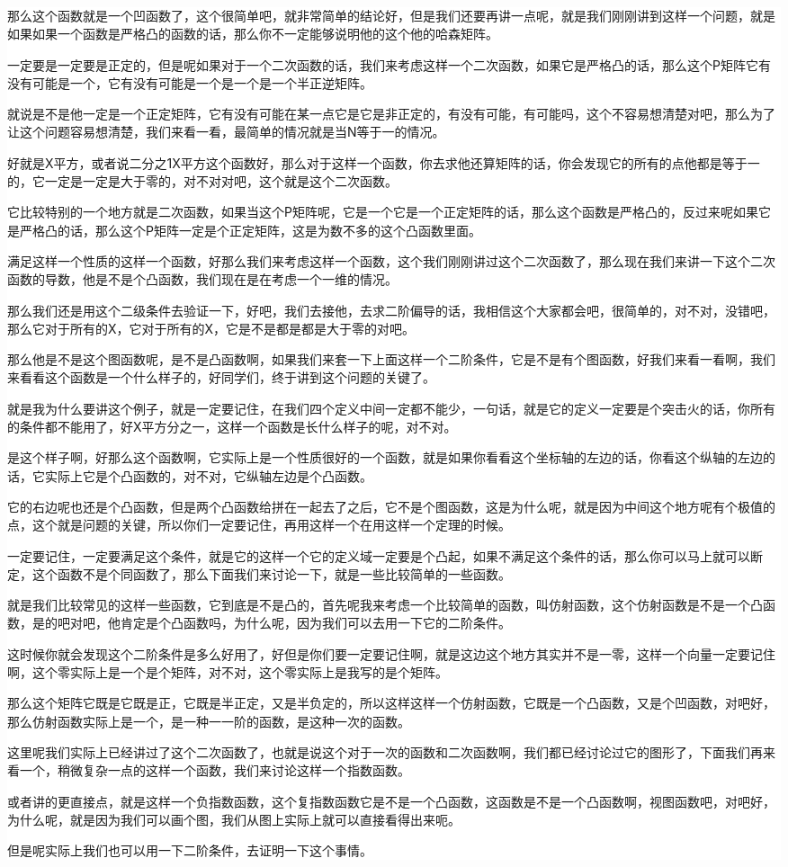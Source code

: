 那么这个函数就是一个凹函数了，这个很简单吧，就非常简单的结论好，但是我们还要再讲一点呢，就是我们刚刚讲到这样一个问题，就是如果如果一个函数是严格凸的函数的话，那么你不一定能够说明他的这个他的哈森矩阵。

一定要是一定要是正定的，但是呢如果对于一个二次函数的话，我们来考虑这样一个二次函数，如果它是严格凸的话，那么这个P矩阵它有没有可能是一个，它有没有可能是一个是一个是一个半正逆矩阵。

就说是不是他一定是一个正定矩阵，它有没有可能在某一点它是它是非正定的，有没有可能，有可能吗，这个不容易想清楚对吧，那么为了让这个问题容易想清楚，我们来看一看，最简单的情况就是当N等于一的情况。

好就是X平方，或者说二分之1X平方这个函数好，那么对于这样一个函数，你去求他还算矩阵的话，你会发现它的所有的点他都是等于一的，它一定是一定是大于零的，对不对对吧，这个就是这个二次函数。

它比较特别的一个地方就是二次函数，如果当这个P矩阵呢，它是一个它是一个正定矩阵的话，那么这个函数是严格凸的，反过来呢如果它是严格凸的话，那么这个P矩阵一定是个正定矩阵，这是为数不多的这个凸函数里面。

满足这样一个性质的这样一个函数，好那么我们来考虑这样一个函数，这个我们刚刚讲过这个二次函数了，那么现在我们来讲一下这个二次函数的导数，他是不是个凸函数，我们现在是在考虑一个一维的情况。

那么我们还是用这个二级条件去验证一下，好吧，我们去接他，去求二阶偏导的话，我相信这个大家都会吧，很简单的，对不对，没错吧，那么它对于所有的X，它对于所有的X，它是不是都是都是大于零的对吧。

那么他是不是这个图函数呢，是不是凸函数啊，如果我们来套一下上面这样一个二阶条件，它是不是有个图函数，好我们来看一看啊，我们来看看这个函数是一个什么样子的，好同学们，终于讲到这个问题的关键了。

就是我为什么要讲这个例子，就是一定要记住，在我们四个定义中间一定都不能少，一句话，就是它的定义一定要是个突击火的话，你所有的条件都不能用了，好X平方分之一，这样一个函数是长什么样子的呢，对不对。

是这个样子啊，好那么这个函数啊，它实际上是一个性质很好的一个函数，就是如果你看看这个坐标轴的左边的话，你看这个纵轴的左边的话，它实际上它是个凸函数的，对不对，它纵轴左边是个凸函数。

它的右边呢也还是个凸函数，但是两个凸函数给拼在一起去了之后，它不是个图函数，这是为什么呢，就是因为中间这个地方呢有个极值的点，这个就是问题的关键，所以你们一定要记住，再用这样一个在用这样一个定理的时候。

一定要记住，一定要满足这个条件，就是它的这样一个它的定义域一定要是个凸起，如果不满足这个条件的话，那么你可以马上就可以断定，这个函数不是个同函数了，那么下面我们来讨论一下，就是一些比较简单的一些函数。

就是我们比较常见的这样一些函数，它到底是不是凸的，首先呢我来考虑一个比较简单的函数，叫仿射函数，这个仿射函数是不是一个凸函数，是的吧对吧，他肯定是个凸函数吗，为什么呢，因为我们可以去用一下它的二阶条件。

这时候你就会发现这个二阶条件是多么好用了，好但是你们要一定要记住啊，就是这边这个地方其实并不是一零，这样一个向量一定要记住啊，这个零实际上是一个是个矩阵，对不对，这个零实际上是我写的是个矩阵。

那么这个矩阵它既是它既是正，它既是半正定，又是半负定的，所以这样这样一个仿射函数，它既是一个凸函数，又是个凹函数，对吧好，那么仿射函数实际上是一个，是一种一一阶的函数，是这种一次的函数。

这里呢我们实际上已经讲过了这个二次函数了，也就是说这个对于一次的函数和二次函数啊，我们都已经讨论过它的图形了，下面我们再来看一个，稍微复杂一点的这样一个函数，我们来讨论这样一个指数函数。

或者讲的更直接点，就是这样一个负指数函数，这个复指数函数它是不是一个凸函数，这函数是不是一个凸函数啊，视图函数吧，对吧好，为什么呢，就是因为我们可以画个图，我们从图上实际上就可以直接看得出来呃。

但是呢实际上我们也可以用一下二阶条件，去证明一下这个事情。